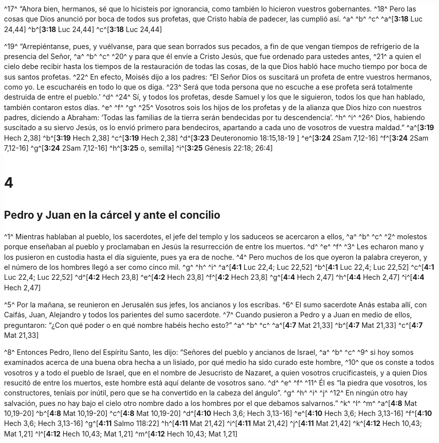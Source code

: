 ^17^ “Ahora bien, hermanos, sé que lo hicisteis por ignorancia, como también lo hicieron vuestros gobernantes. ^18^ Pero las cosas que Dios anunció por boca de todos sus profetas, que Cristo había de padecer, las cumplió así. ^a^ ^b^ ^c^ 
^a^[**3:18** Luc 24,44] ^b^[**3:18** Luc 24,44] ^c^[**3:18** Luc 24,44]

^19^ “Arrepiéntanse, pues, y vuélvanse, para que sean borrados sus pecados, a fin de que vengan tiempos de refrigerio de la presencia del Señor, ^a^ ^b^ ^c^ ^20^ y para que él envíe a Cristo Jesús, que fue ordenado para ustedes antes, ^21^ a quien el cielo debe recibir hasta los tiempos de la restauración de todas las cosas, de la que Dios habló hace mucho tiempo por boca de sus santos profetas. ^22^ En efecto, Moisés dijo a los padres: “El Señor Dios os suscitará un profeta de entre vuestros hermanos, como yo. Le escucharéis en todo lo que os diga. ^23^ Será que toda persona que no escuche a ese profeta será totalmente destruida de entre el pueblo.’ ^d^ ^24^ Sí, y todos los profetas, desde Samuel y los que le siguieron, todos los que han hablado, también contaron estos días. ^e^ ^f^ ^g^ ^25^ Vosotros sois los hijos de los profetas y de la alianza que Dios hizo con nuestros padres, diciendo a Abraham: ‘Todas las familias de la tierra serán bendecidas por tu descendencia’. ^h^ ^i^ ^26^ Dios, habiendo suscitado a su siervo Jesús, os lo envió primero para bendeciros, apartando a cada uno de vosotros de vuestra maldad.”
^a^[**3:19** Hech 2,38] ^b^[**3:19** Hech 2,38] ^c^[**3:19** Hech 2,38] ^d^[**3:23** Deuteronomio 18:15,18-19 ] ^e^[**3:24** 2Sam 7,12-16] ^f^[**3:24** 2Sam 7,12-16] ^g^[**3:24** 2Sam 7,12-16] ^h^[**3:25** o, semilla] ^i^[**3:25** Génesis 22:18; 26:4]

# 4 
## Pedro y Juan en la cárcel y ante el concilio
^1^ Mientras hablaban al pueblo, los sacerdotes, el jefe del templo y los saduceos se acercaron a ellos, ^a^ ^b^ ^c^ ^2^ molestos porque enseñaban al pueblo y proclamaban en Jesús la resurrección de entre los muertos. ^d^ ^e^ ^f^ ^3^ Les echaron mano y los pusieron en custodia hasta el día siguiente, pues ya era de noche. ^4^ Pero muchos de los que oyeron la palabra creyeron, y el número de los hombres llegó a ser como cinco mil. ^g^ ^h^ ^i^ 
^a^[**4:1** Luc 22,4; Luc 22,52] ^b^[**4:1** Luc 22,4; Luc 22,52] ^c^[**4:1** Luc 22,4; Luc 22,52] ^d^[**4:2** Hech 23,8] ^e^[**4:2** Hech 23,8] ^f^[**4:2** Hech 23,8] ^g^[**4:4** Hech 2,47] ^h^[**4:4** Hech 2,47] ^i^[**4:4** Hech 2,47]

^5^ Por la mañana, se reunieron en Jerusalén sus jefes, los ancianos y los escribas. ^6^ El sumo sacerdote Anás estaba allí, con Caifás, Juan, Alejandro y todos los parientes del sumo sacerdote. ^7^ Cuando pusieron a Pedro y a Juan en medio de ellos, preguntaron: “¿Con qué poder o en qué nombre habéis hecho esto?” ^a^ ^b^ ^c^ 
^a^[**4:7** Mat 21,33] ^b^[**4:7** Mat 21,33] ^c^[**4:7** Mat 21,33]

^8^ Entonces Pedro, lleno del Espíritu Santo, les dijo: “Señores del pueblo y ancianos de Israel, ^a^ ^b^ ^c^ ^9^ si hoy somos examinados acerca de una buena obra hecha a un lisiado, por qué medio ha sido curado este hombre, ^10^ que os conste a todos vosotros y a todo el pueblo de Israel, que en el nombre de Jesucristo de Nazaret, a quien vosotros crucificasteis, y a quien Dios resucitó de entre los muertos, este hombre está aquí delante de vosotros sano. ^d^ ^e^ ^f^ ^11^ Él es “la piedra que vosotros, los constructores, teníais por inútil, pero que se ha convertido en la cabeza del ángulo”. ^g^ ^h^ ^i^ ^j^ ^12^ En ningún otro hay salvación, pues no hay bajo el cielo otro nombre dado a los hombres por el que debamos salvarnos.” ^k^ ^l^ ^m^ 
^a^[**4:8** Mat 10,19-20] ^b^[**4:8** Mat 10,19-20] ^c^[**4:8** Mat 10,19-20] ^d^[**4:10** Hech 3,6; Hech 3,13-16] ^e^[**4:10** Hech 3,6; Hech 3,13-16] ^f^[**4:10** Hech 3,6; Hech 3,13-16] ^g^[**4:11** Salmo 118:22] ^h^[**4:11** Mat 21,42] ^i^[**4:11** Mat 21,42] ^j^[**4:11** Mat 21,42] ^k^[**4:12** Hech 10,43; Mat 1,21] ^l^[**4:12** Hech 10,43; Mat 1,21] ^m^[**4:12** Hech 10,43; Mat 1,21]
